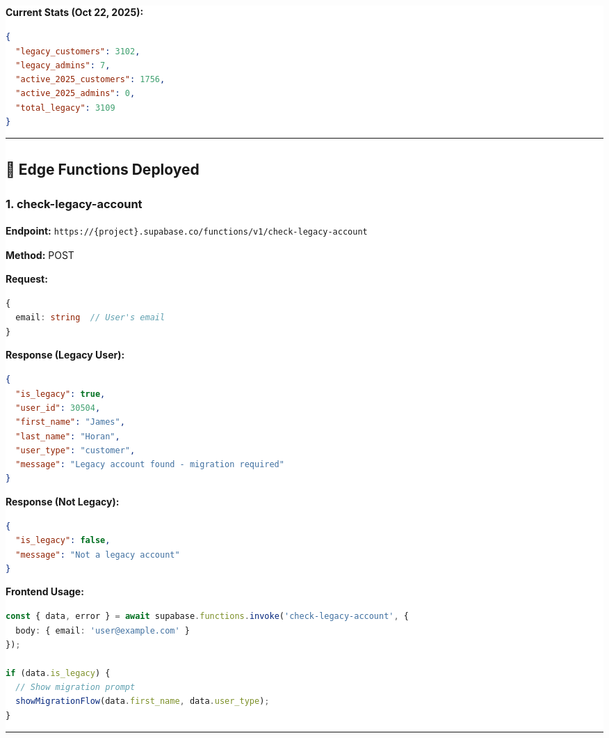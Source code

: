 **Current Stats (Oct 22, 2025):**
```json
{
  "legacy_customers": 3102,
  "legacy_admins": 7,
  "active_2025_customers": 1756,
  "active_2025_admins": 0,
  "total_legacy": 3109
}
```

---

## 🚀 **Edge Functions Deployed**

### **1. check-legacy-account**

**Endpoint:** `https://{project}.supabase.co/functions/v1/check-legacy-account`

**Method:** POST

**Request:**
```typescript
{
  email: string  // User's email
}
```

**Response (Legacy User):**
```json
{
  "is_legacy": true,
  "user_id": 30504,
  "first_name": "James",
  "last_name": "Horan",
  "user_type": "customer",
  "message": "Legacy account found - migration required"
}
```

**Response (Not Legacy):**
```json
{
  "is_legacy": false,
  "message": "Not a legacy account"
}
```

**Frontend Usage:**
```typescript
const { data, error } = await supabase.functions.invoke('check-legacy-account', {
  body: { email: 'user@example.com' }
});

if (data.is_legacy) {
  // Show migration prompt
  showMigrationFlow(data.first_name, data.user_type);
}
```

---